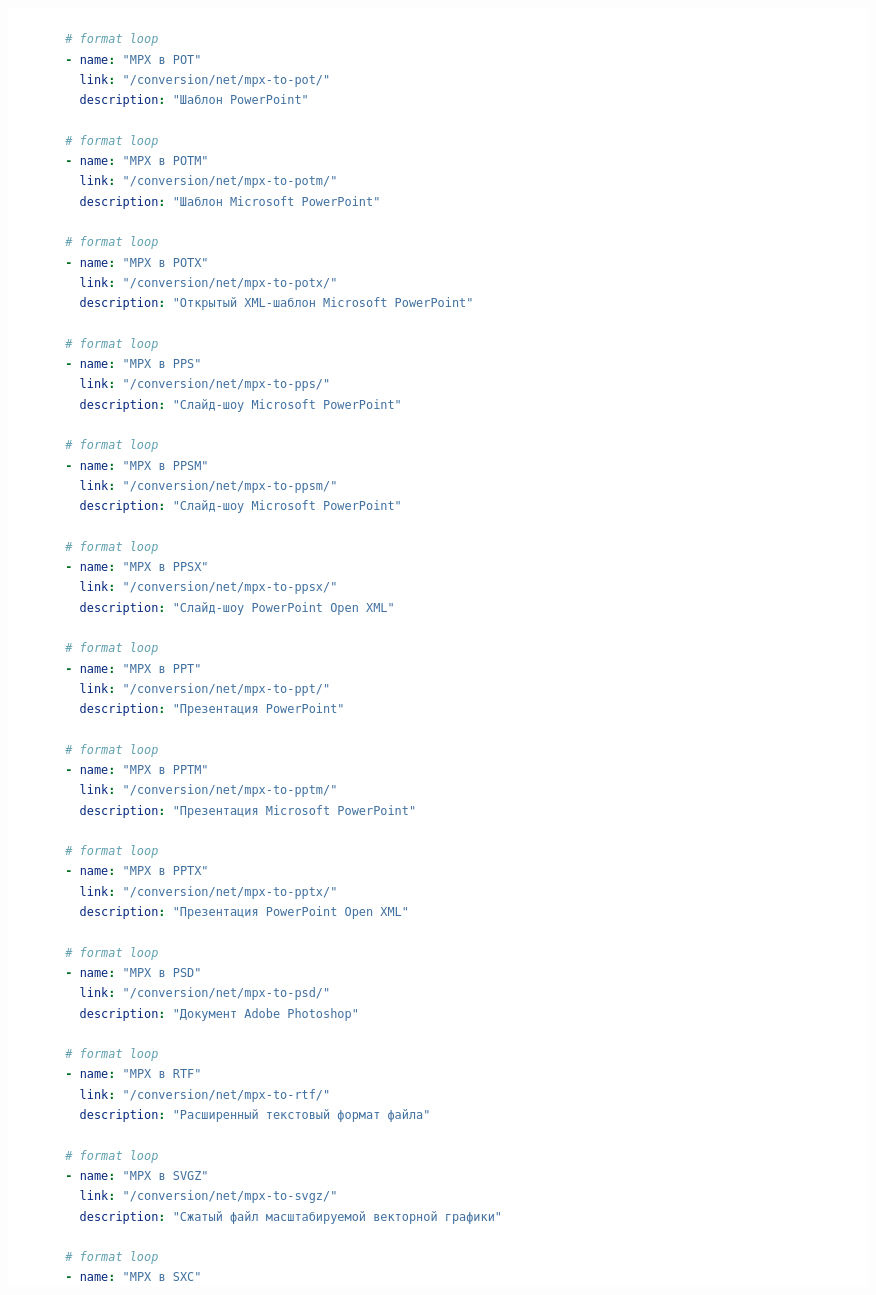 ```yaml

        # format loop
        - name: "MPX в POT"
          link: "/conversion/net/mpx-to-pot/"
          description: "Шаблон PowerPoint"

        # format loop
        - name: "MPX в POTM"
          link: "/conversion/net/mpx-to-potm/"
          description: "Шаблон Microsoft PowerPoint"

        # format loop
        - name: "MPX в POTX"
          link: "/conversion/net/mpx-to-potx/"
          description: "Открытый XML-шаблон Microsoft PowerPoint"

        # format loop
        - name: "MPX в PPS"
          link: "/conversion/net/mpx-to-pps/"
          description: "Слайд-шоу Microsoft PowerPoint"

        # format loop
        - name: "MPX в PPSM"
          link: "/conversion/net/mpx-to-ppsm/"
          description: "Слайд-шоу Microsoft PowerPoint"

        # format loop
        - name: "MPX в PPSX"
          link: "/conversion/net/mpx-to-ppsx/"
          description: "Слайд-шоу PowerPoint Open XML"

        # format loop
        - name: "MPX в PPT"
          link: "/conversion/net/mpx-to-ppt/"
          description: "Презентация PowerPoint"

        # format loop
        - name: "MPX в PPTM"
          link: "/conversion/net/mpx-to-pptm/"
          description: "Презентация Microsoft PowerPoint"

        # format loop
        - name: "MPX в PPTX"
          link: "/conversion/net/mpx-to-pptx/"
          description: "Презентация PowerPoint Open XML"

        # format loop
        - name: "MPX в PSD"
          link: "/conversion/net/mpx-to-psd/"
          description: "Документ Adobe Photoshop"

        # format loop
        - name: "MPX в RTF"
          link: "/conversion/net/mpx-to-rtf/"
          description: "Расширенный текстовый формат файла"

        # format loop
        - name: "MPX в SVGZ"
          link: "/conversion/net/mpx-to-svgz/"
          description: "Сжатый файл масштабируемой векторной графики"

        # format loop
        - name: "MPX в SXC"
```
